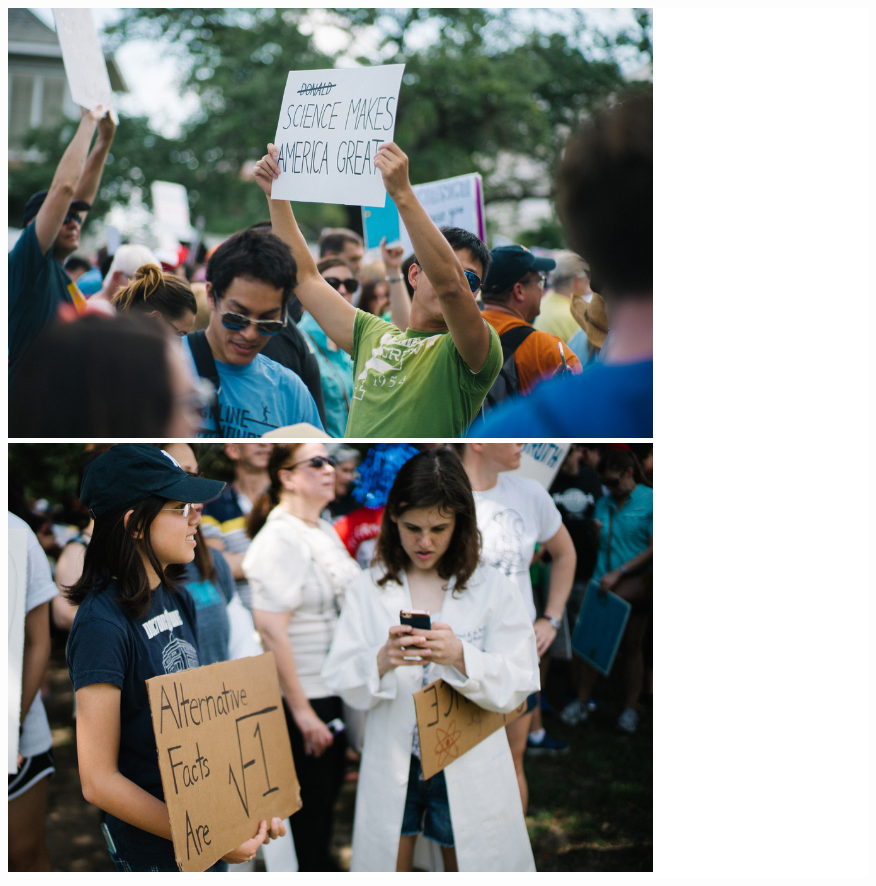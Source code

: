 <div class="img-parent">
<img src="/images/photography/full/IMG_4155.JPG" alt="march" style="height:75%;width:75%;"/>
</div>

<div class="img-parent">
<img src="/images/photography/full/IMG_4162.JPG" alt="march" style="height:75%;width:75%;"/>